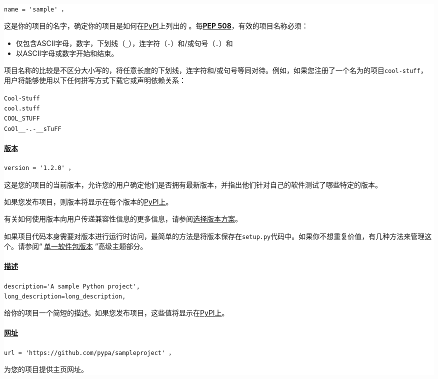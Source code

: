 ```
name = 'sample' ，

```

这是你的项目的名字，确定你的项目是如何在[PyPI](https://packaging.python.org/glossary/#term-python-package-index-pypi)上列出的 。每[**PEP 508**](https://www.python.org/dev/peps/pep-0508)，有效的项目名称必须：

- 仅包含ASCII字母，数字，下划线（`_`），连字符（`-`）和/或句号（`.`）和
- 以ASCII字母或数字开始和结束。

项目名称的比较是不区分大小写的，将任意长度的下划线，连字符和/或句号等同对待。例如，如果您注册了一个名为的项目`cool-stuff`，用户将能够使用以下任何拼写方式下载它或声明依赖关系：

```
Cool-Stuff
cool.stuff
COOL_STUFF
CoOl__-.-__sTuFF

```

#### [版本](https://packaging.python.org/tutorials/distributing-packages/#id43)

```
version = '1.2.0' ，

```

这是您的项目的当前版本，允许您的用户确定他们是否拥有最新版本，并指出他们针对自己的软件测试了哪些特定的版本。

如果您发布项目，则版本将显示在每个版本的[PyPI上](https://packaging.python.org/glossary/#term-python-package-index-pypi)。

有关如何使用版本向用户传递兼容性信息的更多信息，请参阅[选择版本方案](https://packaging.python.org/tutorials/distributing-packages/#choosing-a-versioning-scheme)。

如果项目代码本身需要对版本进行运行时访问，最简单的方法是将版本保存在`setup.py`代码中。如果你不想重复价值，有几种方法来管理这个。请参阅“ [单一软件包版本](https://packaging.python.org/guides/single-sourcing-package-version/#single-sourcing-the-version) ”高级主题部分。

#### [描述](https://packaging.python.org/tutorials/distributing-packages/#id44)

```
description='A sample Python project',
long_description=long_description,
```

给你的项目一个简短的描述。如果您发布项目，这些值将显示在[PyPI上](https://packaging.python.org/glossary/#term-python-package-index-pypi)。

#### [网址](https://packaging.python.org/tutorials/distributing-packages/#id45)

```
url = 'https://github.com/pypa/sampleproject' ，

```

为您的项目提供主页网址。
